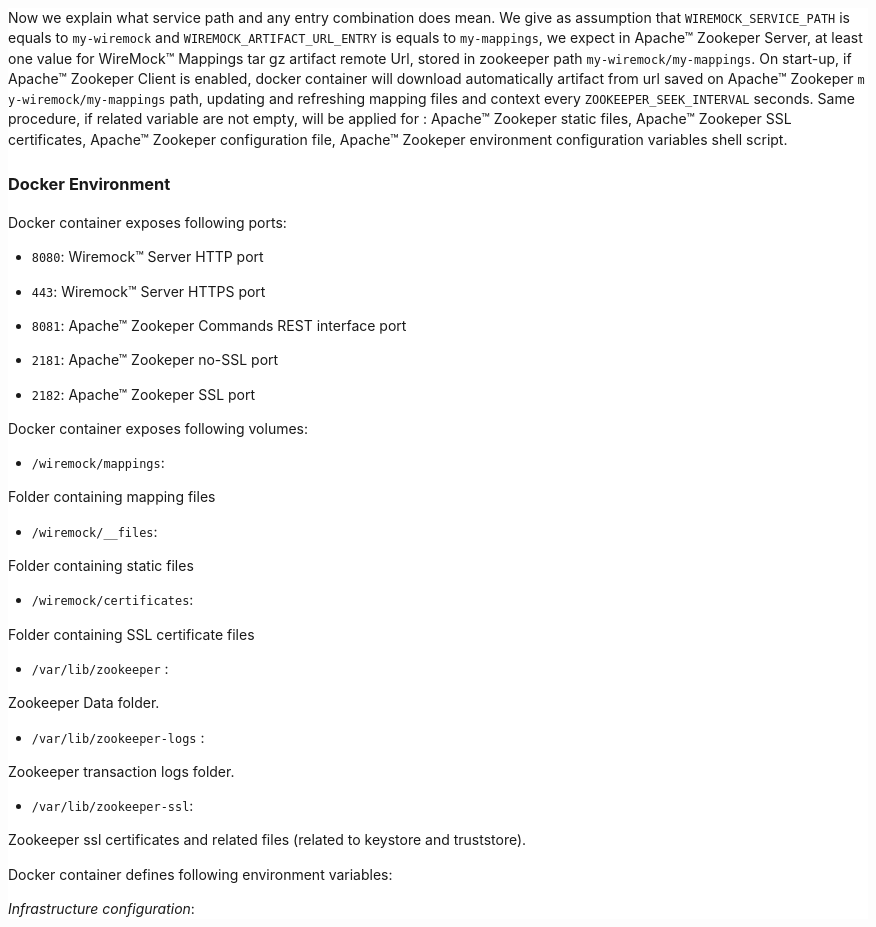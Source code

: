 Now we explain what service path and any entry combination does mean. We give as assumption that `WIREMOCK_SERVICE_PATH` is equals to `my-wiremock` and `WIREMOCK_ARTIFACT_URL_ENTRY` is equals to `my-mappings`, we expect in Apache™ Zookeper Server, at least one value for WireMock™ Mappings tar gz artifact remote Url, stored in zookeeper path `my-wiremock/my-mappings`. On start-up, if Apache™ Zookeper Client is enabled, docker container will download automatically artifact from url saved on Apache™ Zookeper `my-wiremock/my-mappings` path, updating and refreshing mapping files and context every `ZOOKEEPER_SEEK_INTERVAL` seconds. Same procedure, if related variable are not empty, will be applied for : Apache™ Zookeper static files, Apache™ Zookeper SSL certificates, Apache™ Zookeper configuration file, Apache™ Zookeper environment configuration variables shell script.


### Docker Environment

Docker container exposes following ports:

* `8080`:
Wiremock™ Server HTTP port

* `443`:
Wiremock™ Server HTTPS port

* `8081`:
Apache™ Zookeper Commands REST interface port

* `2181`:
Apache™ Zookeper no-SSL port

* `2182`:
Apache™ Zookeper SSL port


Docker container exposes following volumes:

* `/wiremock/mappings`:

Folder containing mapping files

* `/wiremock/__files`:

Folder containing static files

* `/wiremock/certificates`:

Folder containing SSL certificate files

* `/var/lib/zookeeper` :

Zookeeper Data folder.

* `/var/lib/zookeeper-logs` :

Zookeeper transaction logs folder.

* `/var/lib/zookeeper-ssl`:

Zookeeper ssl certificates and related files (related to keystore and truststore).


Docker container defines following environment variables:

*Infrastructure configuration*:
